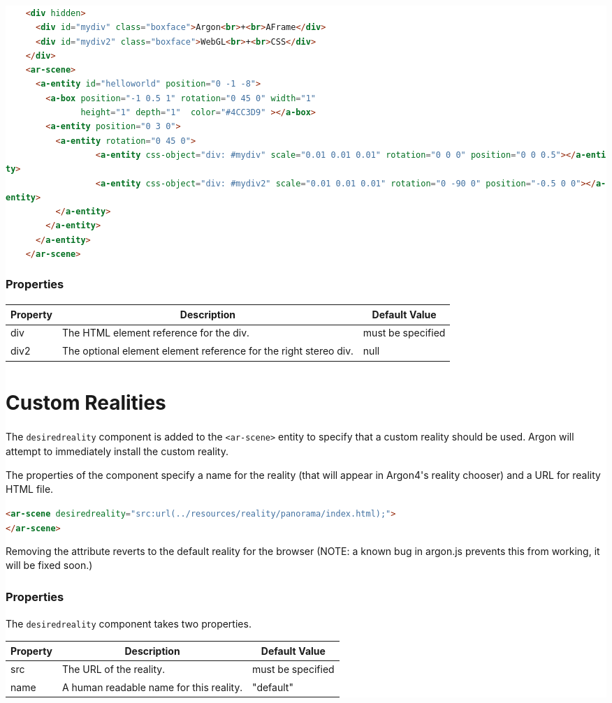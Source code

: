 ```html
    <div hidden>
      <div id="mydiv" class="boxface">Argon<br>+<br>AFrame</div>
      <div id="mydiv2" class="boxface">WebGL<br>+<br>CSS</div>
    </div>
    <ar-scene>
      <a-entity id="helloworld" position="0 -1 -8">
        <a-box position="-1 0.5 1" rotation="0 45 0" width="1" 
               height="1" depth="1"  color="#4CC3D9" ></a-box>
        <a-entity position="0 3 0">
          <a-entity rotation="0 45 0">
                  <a-entity css-object="div: #mydiv" scale="0.01 0.01 0.01" rotation="0 0 0" position="0 0 0.5"></a-entity>
                  <a-entity css-object="div: #mydiv2" scale="0.01 0.01 0.01" rotation="0 -90 0" position="-0.5 0 0"></a-entity>
          </a-entity>
        </a-entity>
      </a-entity>
    </ar-scene>
```

### Properties

| Property   | Description                                                                                                                     | Default Value |
|------------|---------------------------------------------------------------------------------------------------------------------------------|---------------|
| div  | The HTML element reference for the div. | must be specified |
| div2 | The optional element element reference for the right stereo div. | null |

# Custom Realities

The `desiredreality` component is added to the `<ar-scene>` entity to specify that a custom
reality should be used. Argon will attempt to immediately install the custom reality.

The properties of the component specify a name for the reality (that will appear in Argon4's 
reality chooser) and a URL for reality HTML file.  

```html
<ar-scene desiredreality="src:url(../resources/reality/panorama/index.html);">
</ar-scene>
```

Removing the attribute reverts to the default reality for the browser (NOTE: a known bug in argon.js prevents this from working,
it will be fixed soon.)

### Properties

The `desiredreality` component takes two properties.

| Property   | Description                                                                                                                     | Default Value |
|------------|---------------------------------------------------------------------------------------------------------------------------------|---------------|
| src  | The URL of the reality. | must be specified |
| name | A human readable name for this reality. | "default" |
